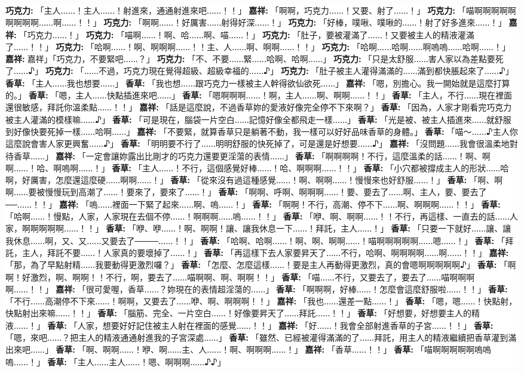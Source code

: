 **巧克力:** 「主人……！主人……！射進來，通通射進來吧……！！」
**嘉祥:** 「啊啊，巧克力……！又要、射了……！」
**巧克力:** 「喵啊啊啊啊啊啊啊啊啊……啊……！！」
**巧克力:** 「啊啊……！好厲害……射得好深……！」
**巧克力:** 「好棒，噗啾、噗啾的……！射了好多進來……！」
**嘉祥:** 「巧克力……！」
**巧克力:** 「喵啊……！啊、哈……啊、喵……！」
**巧克力:** 「肚子，要被灌滿了……！又要被主人的精液灌滿了……！！」
**巧克力:** 「哈啊……！啊、啊啊啊……！！主、人……啊、啊啊……！！」
**巧克力:** 「哈啊……哈啊……啊嗚嗚……哈啊……！」
**嘉祥:** 嘉祥」「巧克力，不要緊吧……？」
**巧克力:** 「不、不要……緊……哈啊、哈啊……」
**巧克力:** 「只是太舒服……害人家以為差點要死了……♪」
**巧克力:** 「……不過，巧克力現在覺得超級、超級幸福的……♪」
**巧克力:** 「肚子被主人灌得滿滿的……滿到都快脹起來了……♪」
**香草:** 「主人……我也想要……」
**香草:** 「我也想……跟巧克力一樣被主人幹得欲仙欲死……」
**嘉祥:** 「嗯，別擔心。我一開始就是這麼打算的。」
**香草:** 「嗯，主人……快點插進來吧……」
**香草:** 「嗯啊啊啊……！啊，主人……啊、啊啊……！！」
**香草:** 「主人，不行……現在裡面還很敏感，拜託你溫柔點……！！」
**嘉祥:** 「話是這麼說，不過香草妳的愛液好像完全停不下來啊？」
**香草:** 「因為，人家才剛看完巧克力被主人灌滿的模樣嘛……♪」
**香草:** 「可是現在，腦袋一片空白……記憶好像全都飛走一樣……」
**香草:** 「光是被、被主人插進來……就舒服到好像快要死掉一樣……哈啊……」
**嘉祥:** 「不要緊，就算香草只是躺著不動，我一樣可以好好品味香草的身體。」
**香草:** 「喵～……♪主人你這麼說會害人家更興奮……♪」
**香草:** 「明明要不行了……明明舒服的快死掉了，可是還是好想要……♪」
**嘉祥:** 「沒問題……我會很溫柔地對待香草……」
**嘉祥:** 「一定會讓妳露出比剛才的巧克力還要更淫蕩的表情……」
**香草:** 「啊啊啊啊！不行，這麼溫柔的話……！啊、啊啊……！哈、啊嗚啊……！」
**香草:** 「主人……！不行，這個感覺好棒……！哈、啊啊啊……！！」
**香草:** 「小穴都被撐成主人的形狀……哈啊，好厲害，怎麼還這麼硬……啊啊……！」
**香草:** 「從來沒有過這種感覺……！啊、啊啊……！慢慢來也好舒服……！」
**香草:** 「啊、啊啊……要被慢慢玩到高潮了……！要來了，要來了……！」
**香草:** 「啊啊、呼啊、啊啊啊……！要、要去了……啊、主人，要、要去了──……！！」
**嘉祥:** 「嗚……裡面一下緊了起來……啊、嗚……！」
**香草:** 「啊啊！不行，高潮、停不下……啊、啊啊啊……！！」
**香草:** 「哈啊……！慢點，人家，人家現在去個不停……！啊啊啊……嗚……！！」
**香草:** 「咿、啊、啊啊……！！不行，再這樣、一直去的話……人家，啊啊啊啊啊……！！」
**香草:** 「咿、咿……！啊、啊啊！讓、讓我休息一下……！拜託，主人……！」
**香草:** 「只要一下就好……讓、讓我休息……啊，又、又……又要去了────……！！」
**香草:** 「哈啊、哈啊……！啊、啊、啊啊……！喵啊啊啊啊啊……嗯……！」
**香草:** 「拜託，主人，拜託不要……！人家真的要壞掉了……！」
**香草:** 「再這樣下去人家要昇天了……不行，哈啊、啊啊啊啊……啊……！！」
**嘉祥:** 「那，為了早點射精……我要動得更激烈囉？」
**香草:** 「怎麼、怎麼這樣……！要是主人再動得更激烈，真的會嗯啊啊啊啊啊♪」
**香草:** 「啊啊！好激烈，啊、啊啊！！不行，啊，要去了……喵啊啊、啊、啊啊！！」
**香草:** 「喵……不行，又要去了，要去了……喵啊啊啊啊……！！」
**嘉祥:** 「很可愛喔，香草……？妳現在的表情超淫蕩的……」
**香草:** 「啊啊啊，好棒……！怎麼會這麼舒服啦……！！」
**香草:** 「不行……高潮停不下來……！啊啊，又要去了……咿、啊、啊啊啊！！」
**嘉祥:** 「我也……還差一點……！」
**香草:** 「嗯，嗯……！快點射，快點射出來嘛……！！」
**香草:** 「腦筋、完全、一片空白……！好像要昇天了……拜託……！！」
**香草:** 「好想要，好想要主人的精液……！」
**香草:** 「人家，想要好好記住被主人射在裡面的感覺……！！」
**嘉祥:** 「好……！我會全部射進香草的子宮……！！」
**香草:** 「嗯，來吧……？把主人的精液通通射進我的子宮深處……」
**香草:** 「雖然、已經被灌得滿滿的了……拜託，用主人的精液繼續把香草灌到滿出來吧……」
**香草:** 「啊、啊啊……！咿、啊……主、人……！啊、啊啊啊……！」
**嘉祥:** 「香草……！！」
**香草:** 「喵啊啊啊啊啊嗚嗚嗚……！」
**香草:** 「主人……主人……！嗯、啊啊啊……♪♪」